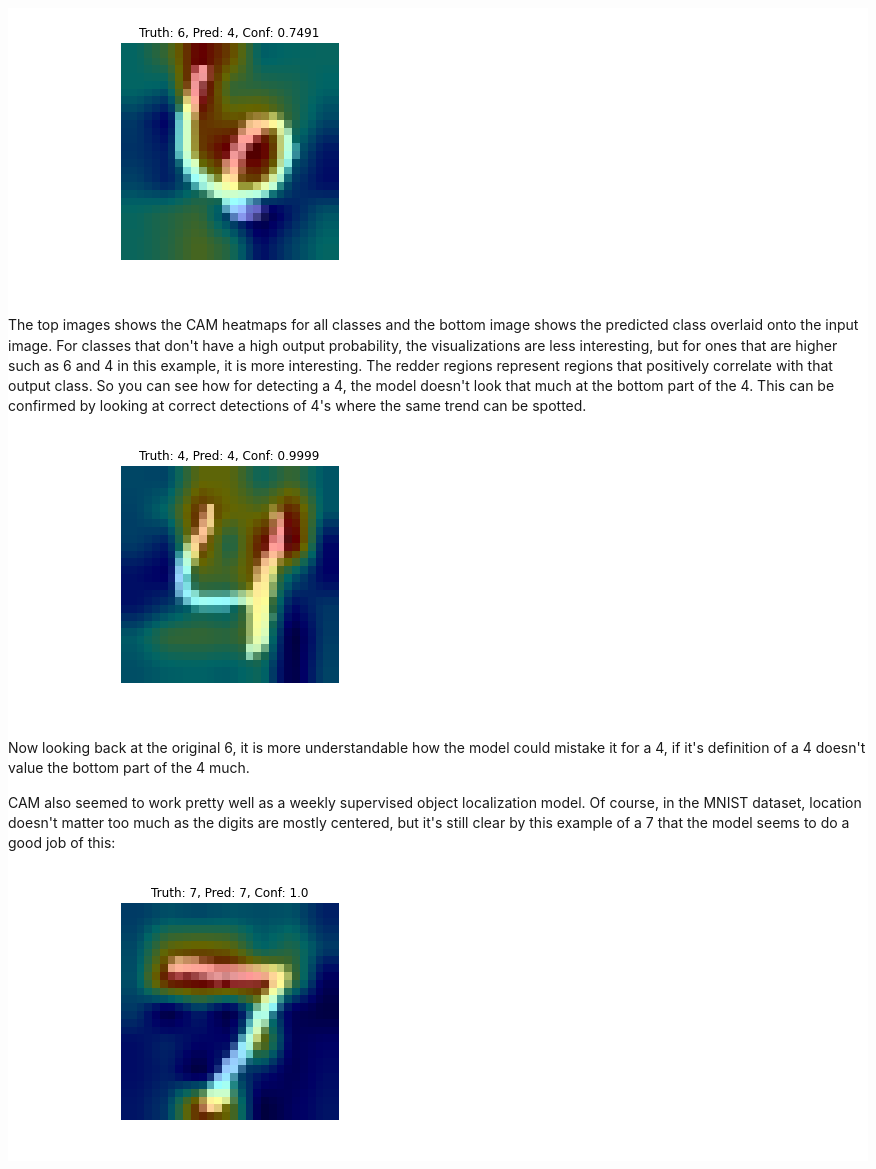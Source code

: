 ![CAM Implementation Pic](/images/gradCAM/camOverlay22.png "CAM Implementation Pic")

The top images shows the CAM heatmaps for all classes and the bottom image shows the predicted class overlaid onto the input image. For classes that don't have a high output probability, the visualizations are less interesting, but for ones that are higher such as 6 and 4 in this example, it is more interesting. The redder regions represent regions that positively correlate with that output class. So you can see how for detecting a 4, the model doesn't look that much at the bottom part of the 4. This can be confirmed by looking at correct detections of 4's where the same trend can be spotted.

![CAM Implementation Pic](/images/gradCAM/camOverlay4.png "CAM Implementation Pic")

Now looking back at the original 6, it is more understandable how the model could mistake it for a 4, if it's definition of a 4 doesn't value the bottom part of the 4 much.

CAM also seemed to work pretty well as a weekly supervised object localization model. Of course, in the MNIST dataset, location doesn't matter too much as the digits are mostly centered, but it's still clear by this example of a 7 that the model seems to do a good job of this:

![CAM Implementation Pic](/images/gradCAM/camOverlay0.png "CAM Implementation Pic")
